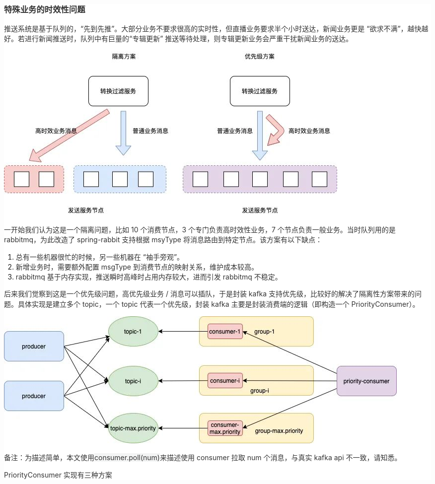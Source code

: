 ### <font style="color:rgb(51, 51, 51);">特殊业务的时效性问题</font>
<font style="color:rgb(51, 51, 51);">推送系统是基于队列的，“先到先推”。大部分业务不要求很高的实时性，但直播业务要求半个小时送达，新闻业务更是 “欲求不满”，越快越好。若进行新闻推送时，队列中有巨量的“专辑更新” 推送等待处理，则专辑更新业务会严重干扰新闻业务的送达。</font>

![image-1725899816445](./assets/image-1725899816445.jpeg)

<font style="color:rgb(51, 51, 51);">一开始我们认为这是一个隔离问题，比如 10 个消费节点，3 个专门负责高时效性业务，7 个节点负责一般业务。当时队列用的是 rabbitmq，为此改造了 spring-rabbit 支持根据 msyType 将消息路由到特定节点。该方案有以下缺点：</font>

1. <font style="color:rgb(51, 51, 51);">总有一些机器很忙的时候，另一些机器在 “袖手旁观”。</font>
2. <font style="color:rgb(51, 51, 51);">新增业务时，需要额外配置 msgType 到消费节点的映射关系，维护成本较高。</font>
3. <font style="color:rgb(51, 51, 51);">rabbitmq 基于内存实现，推送瞬时高峰时占用内存较大，进而引发 rabbitmq 不稳定。</font>

<font style="color:rgb(51, 51, 51);">后来我们觉察到这是一个优先级问题，高优先级业务 / 消息可以插队，于是封装 kafka 支持优先级，比较好的解决了隔离性方案带来的问题。具体实现是建立多个 topic，一个 topic 代表一个优先级，封装 kafka 主要是封装消费端的逻辑（即构造一个 PriorityConsumer）。</font>

![image-1725899816828](./assets/image-1725899816828.jpeg)

<font style="color:rgb(51, 51, 51);">备注：为描述简单，本文使用</font><font style="color:rgb(51, 51, 51);background-color:rgb(243, 244, 244);">consumer.poll(num)</font><font style="color:rgb(51, 51, 51);">来描述使用 consumer 拉取 num 个消息，与真实 kafka api 不一致，请知悉。</font>

<font style="color:rgb(51, 51, 51);">PriorityConsumer 实现有三种方案</font>
